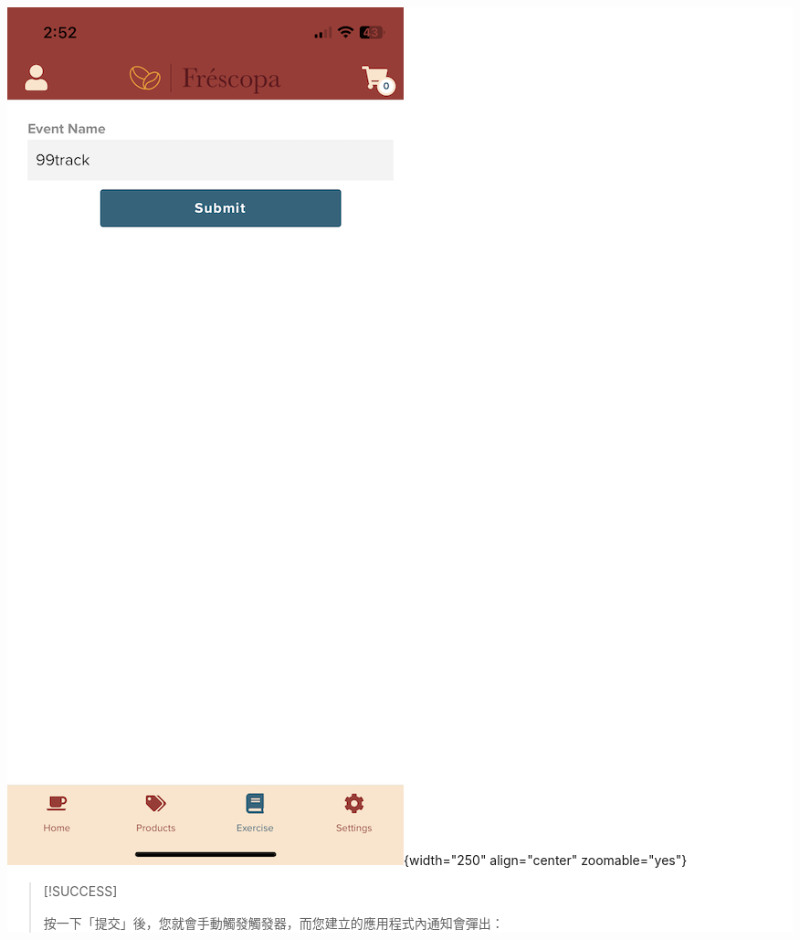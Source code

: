    ![修改](/help/summit/l820-lab-workbook/assets/3-2-2-1-app-condition.PNG){width="250" align="center" zoomable="yes"}

>[!SUCCESS]
>
>按一下「提交」後，您就會手動觸發觸發器，而您建立的應用程式內通知會彈出：
>